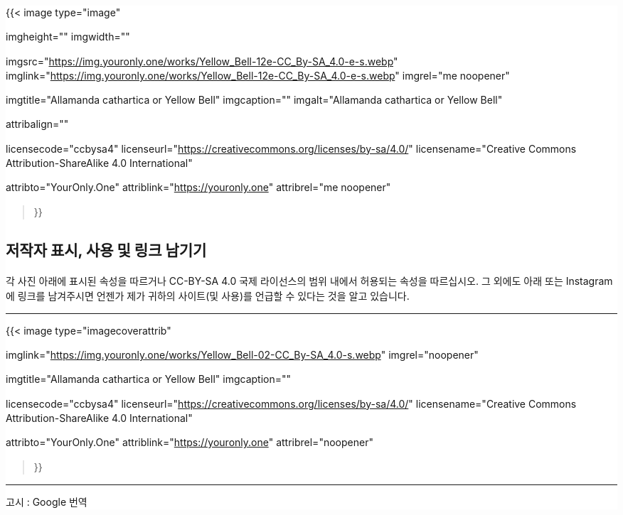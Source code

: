 {{< image
  type="image"

  imgheight=""
  imgwidth=""

  imgsrc="https://img.youronly.one/works/Yellow_Bell-12e-CC_By-SA_4.0-e-s.webp"
  imglink="https://img.youronly.one/works/Yellow_Bell-12e-CC_By-SA_4.0-e-s.webp"
  imgrel="me noopener"

  imgtitle="Allamanda cathartica or Yellow Bell"
  imgcaption=""
  imgalt="Allamanda cathartica or Yellow Bell"

  attribalign=""

  licensecode="ccbysa4"
  licenseurl="https://creativecommons.org/licenses/by-sa/4.0/"
  licensename="Creative Commons Attribution-ShareAlike 4.0 International"

  attribto="YourOnly.One"
  attriblink="https://youronly.one"
  attribrel="me noopener"
>}}

## 저작자 표시, 사용 및 링크 남기기
각 사진 아래에 표시된 속성을 따르거나 CC-BY-SA 4.0 국제 라이선스의 범위 내에서 허용되는 속성을 따르십시오. 그 외에도 아래 또는 Instagram에 링크를 남겨주시면 언젠가 제가 귀하의 사이트(및 사용)를 언급할 수 있다는 것을 알고 있습니다.

-------

{{< image
  type="imagecoverattrib"

  imglink="https://img.youronly.one/works/Yellow_Bell-02-CC_By-SA_4.0-s.webp"
  imgrel="noopener"

  imgtitle="Allamanda cathartica or Yellow Bell"
  imgcaption=""

  licensecode="ccbysa4"
  licenseurl="https://creativecommons.org/licenses/by-sa/4.0/"
  licensename="Creative Commons Attribution-ShareAlike 4.0 International"

  attribto="YourOnly.One"
  attriblink="https://youronly.one"
  attribrel="noopener"
>}}

-------

고시 : Google 번역
